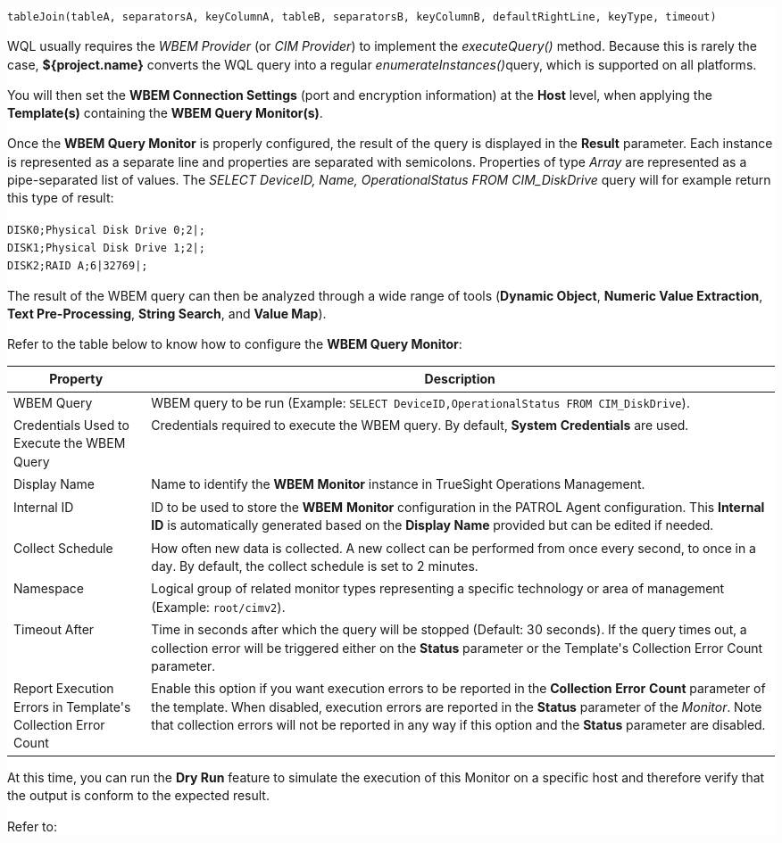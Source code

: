 ```tableJoin(tableA, separatorsA, keyColumnA, tableB, separatorsB, keyColumnB, defaultRightLine, keyType, timeout)```
    <div class="alert alert-info">WQL usually requires the <i>WBEM Provider</i> (or <i>CIM Provider</i>) to implement the <i>executeQuery()</i> method. Because this is rarely the case, <strong>${project.name}</strong> converts the WQL query into a regular <i>enumerateInstances()</i>query, which is supported on all platforms.</div>

You will then set the **WBEM Connection Settings** (port and encryption information) at the **Host** level, when applying the **Template(s)** containing the **WBEM Query Monitor(s)**.

Once the **WBEM Query Monitor** is properly configured, the result of the query is displayed in the **Result** parameter. Each instance is represented as a separate line and properties are separated with semicolons. Properties of type *Array* are represented as a pipe-separated list of values. The *SELECT DeviceID, Name, OperationalStatus FROM CIM_DiskDrive* query will for example return this type of result:

    DISK0;Physical Disk Drive 0;2|;
    DISK1;Physical Disk Drive 1;2|;
    DISK2;RAID A;6|32769|;

The result of the WBEM query can then be analyzed through a wide range of tools (**Dynamic Object**, **Numeric Value Extraction**, **Text Pre-Processing**, **String Search**, and **Value Map**).

Refer to the table below to know how to configure the **WBEM Query Monitor**:


| Property                                                     | Description                                                                                                                                                                                                               |
| ------------------------------------------------------------ | ------------------------------------------------------------------------------------------------------------------------------------------------------------------------------------------------------------------------- |
| WBEM Query                                                   | WBEM query to be run (Example: ```SELECT DeviceID,OperationalStatus FROM CIM_DiskDrive```).                                                                                                                               |
| Credentials Used to Execute the WBEM Query                   | Credentials required to execute the WBEM query. By default,  **System Credentials** are used.                                                                                                                             |
| Display Name                                                 | Name to identify the **WBEM Monitor** instance in TrueSight Operations Management.                                                                                                                                        |
| Internal ID                                                  | ID to be used to store the **WBEM Monitor** configuration in the PATROL Agent configuration. This **Internal ID** is automatically generated based on the **Display Name** provided but can be edited if needed.          |
| Collect Schedule                                             | How often new data is collected. A new collect can be performed from once every second, to once in a day. By default, the collect schedule is set to 2 minutes.                                                           |
| Namespace                                                    | Logical group of related monitor types representing a specific technology or area of management (Example: ```root/cimv2```).                                                                                              |
| Timeout After                                                | Time in seconds after which the query will be stopped (Default: 30 seconds). If the query times out, a collection error will be triggered either on the **Status** parameter or the Template's Collection Error Count parameter.                                                                                                                     |
| Report Execution Errors in Template's Collection Error Count | Enable this option if you want execution errors to be reported in the **Collection Error Count** parameter of the template. When disabled, execution errors are reported in the **Status** parameter of the *Monitor*. Note that collection errors will not be reported in any way if this option and the **Status** parameter are disabled. |

At this time, you can run the **Dry Run** feature to simulate the execution of this Monitor on a specific host and therefore verify that the  output is conform to the expected result.

Refer to:

```